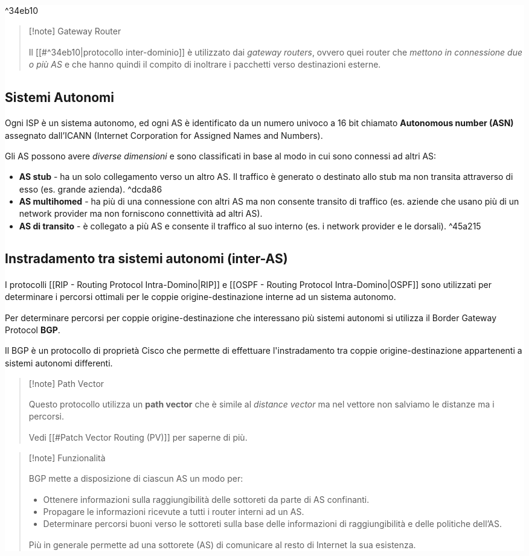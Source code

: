 ^34eb10

>[!note] Gateway Router
>
>Il [[#^34eb10|protocollo inter-dominio]] è utilizzato dai *gateway routers*, ovvero quei router che *mettono in connessione due o più AS* e che hanno quindi il compito di inoltrare i pacchetti verso destinazioni esterne.

## Sistemi Autonomi

Ogni ISP è un sistema autonomo, ed ogni AS è identificato da un numero univoco a 16 bit chiamato **Autonomous number (ASN)** assegnato dall’ICANN (Internet Corporation for Assigned Names and Numbers).

Gli AS possono avere *diverse dimensioni* e sono classificati in base al modo in cui sono connessi ad altri AS:
- **AS stub** - ha un solo collegamento verso un altro AS. Il traffico è generato o destinato allo stub ma non transita attraverso di esso (es. grande azienda). ^dcda86
- **AS multihomed** - ha più di una connessione con altri AS ma non consente transito di traffico (es. aziende che usano più di un network provider ma non forniscono connettività ad altri AS).
- **AS di transito** - è collegato a più AS e consente il traffico al suo interno (es. i network provider e le dorsali). ^45a215

## Instradamento tra sistemi autonomi (inter-AS)

I protocolli [[RIP - Routing Protocol Intra-Domino|RIP]] e [[OSPF - Routing Protocol Intra-Domino|OSPF]] sono utilizzati per determinare i percorsi ottimali per le coppie origine-destinazione interne ad un sistema autonomo.

Per determinare percorsi per coppie origine-destinazione che interessano più sistemi autonomi si utilizza il Border Gateway Protocol **BGP**.

Il BGP è un protocollo di proprietà Cisco che permette di effettuare l'instradamento tra coppie origine-destinazione appartenenti a sistemi autonomi differenti.

>[!note] Path Vector
>
>Questo protocollo utilizza un **path vector** che è simile al *distance vector* ma nel vettore non salviamo le distanze ma i percorsi.
>
>Vedi [[#Patch Vector Routing (PV)]] per saperne di più.

>[!note] Funzionalità
>
>BGP mette a disposizione di ciascun AS un modo per:
>
>- Ottenere informazioni sulla raggiungibilità delle sottoreti da parte di AS confinanti.
>- Propagare le informazioni ricevute a tutti i router interni ad un AS.
>- Determinare percorsi buoni verso le sottoreti sulla base delle informazioni di raggiungibilità e delle politiche dell’AS.
>  
>Più in generale permette ad una sottorete (AS) di comunicare al resto di Internet la sua esistenza.
